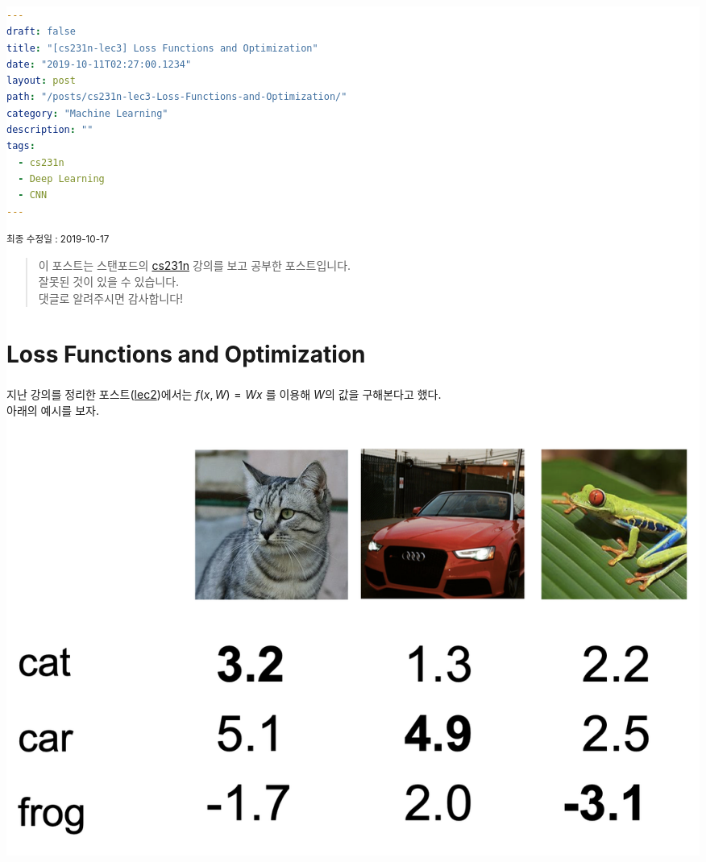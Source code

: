 ```yaml
---
draft: false
title: "[cs231n-lec3] Loss Functions and Optimization"
date: "2019-10-11T02:27:00.1234"
layout: post
path: "/posts/cs231n-lec3-Loss-Functions-and-Optimization/"
category: "Machine Learning"
description: ""
tags:
  - cs231n
  - Deep Learning
  - CNN
---
```


<small>최종 수정일 : 2019-10-17</small>

> 이 포스트는 스탠포드의 [cs231n](http://cs231n.stanford.edu) 강의를 보고 공부한 포스트입니다.  
> 잘못된 것이 있을 수 있습니다.  
> 댓글로 알려주시면 감사합니다!  

# Loss Functions and Optimization

지난 강의를 정리한 포스트([lec2](https://younghk.github.io/cs231n-Image-Classification-Pipeline/))에서는 $f(x, W)=Wx$ 를 이용해 $W$의 값을 구해본다고 했다.  
아래의 예시를 보자.  

![3 training examples](./image1.png)
